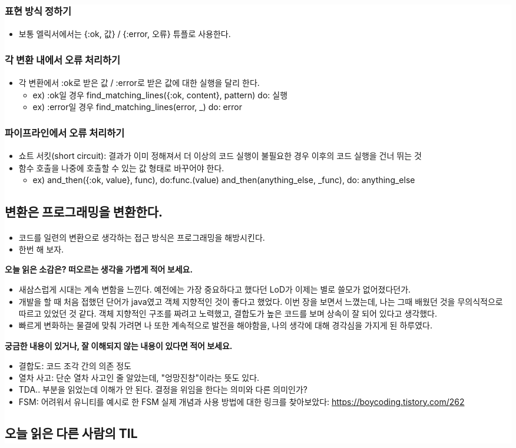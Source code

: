 ### 표현 방식 정하기
- 보통 엘릭서에서는 {:ok, 값} / {:error, 오류} 튜플로 사용한다.

### 각 변환 내에서 오류 처리하기
- 각 변환에서 :ok로 받은 값 / :error로 받은 값에 대한 실행을 달리 한다.
	- ex) :ok일 경우 find_matching_lines({:ok, content}, pattern) do: 실행
	- ex) :error일 경우 find_matching_lines(error, _) do: error

### 파이프라인에서 오류 처리하기
- 쇼트 서킷(short circuit): 결과가 이미 정해져서 더 이상의 코드 실행이 불필요한 경우 이후의 코드 실행을 건너 뛰는 것
- 함수 호출을 나중에 호출할 수 있는 값 형태로 바꾸어야 한다.
	- ex) and_then({:ok, value}, func),   do:func.(value)
		  and_then(anything_else, _func), do: anything_else

## 변환은 프로그래밍을 변환한다.
- 코드를 일련의 변환으로 생각하는 접근 방식은 프로그래밍을 해방시킨다.
- 한번 해 보자.

**오늘 읽은 소감은? 떠오르는 생각을 가볍게 적어 보세요.**

- 새삼스럽게 시대는 계속 변함을 느낀다. 예전에는 가장 중요하다고 했다던 LoD가 이제는 별로 쓸모가 없어졌다던가.
- 개발을 할 때 처음 접했던 단어가 java였고 객체 지향적인 것이 좋다고 했었다. 이번 장을 보면서 느꼈는데, 나는 그때 배웠던 것을 무의식적으로 따르고 있었던 것 같다. 객체 지향적인 구조를 짜려고 노력했고, 결합도가 높은 코드를 보며 상속이 잘 되어 있다고 생각했다. 
- 빠르게 변화하는 물결에 맞춰 가려면 나 또한 계속적으로 발전을 해야함을, 나의 생각에 대해 경각심을 가지게 된 하루였다.

**궁금한 내용이 있거나, 잘 이해되지 않는 내용이 있다면 적어 보세요.**

- 결합도: 코드 조각 간의 의존 정도
- 열차 사고: 단순 열차 사고인 줄 알았는데, "엉망진창"이라는 뜻도 있다.
- TDA.. 부분을 읽었는데 이해가 안 된다. 결정을 위임을 한다는 의미와 다른 의미인가?
- FSM: 어려워서 유니티를 예시로 한 FSM 실제 개념과 사용 방법에 대한 링크를 찾아보았다: https://boycoding.tistory.com/262

**오늘 읽은 다른 사람의 TIL**
- 
